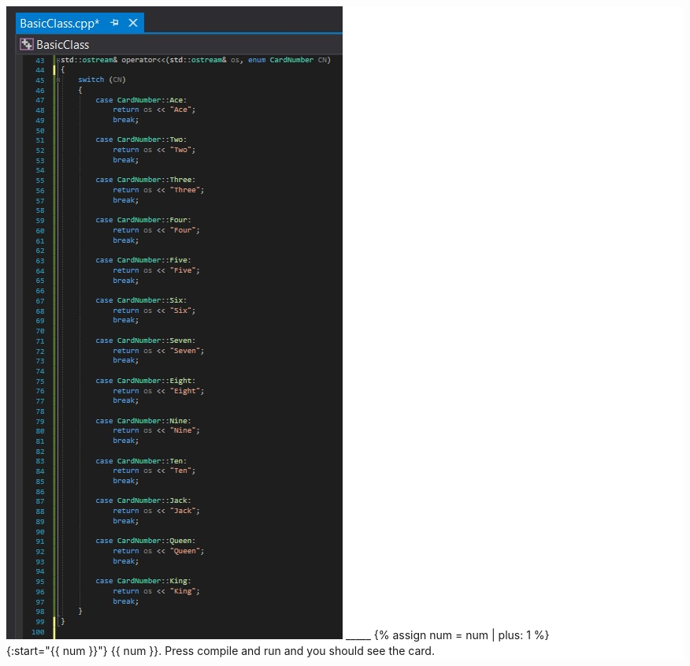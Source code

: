<img src="images/OverrideOperatorCardNumber.jpg"  class= "img-fluid"  alt="Screenshot of Microsoft's Visual Studio Community website page demonstrating community version that is needed download">  
</div>
</div>
_____ 
{% assign num = num | plus: 1 %}
<div class = "row">
<div class="col-12 col-lg-4 col align-self-center">
<div markdown = "1">
{:start="{{ num }}"}
{{ num }}. Press compile and run and you should see the card.
</div>
</div>
<div class="col-12 col-lg-8">